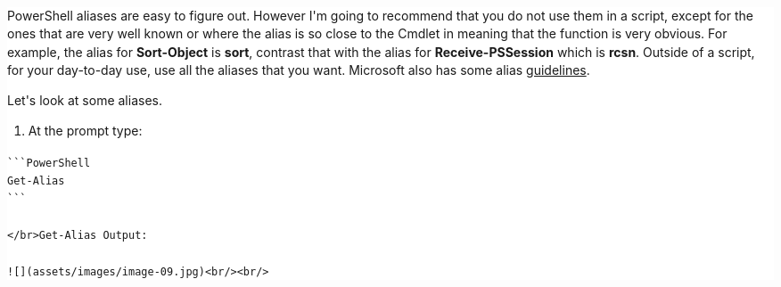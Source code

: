 PowerShell aliases are easy to figure out. However I'm going to recommend that you do not use them in a script, except for the ones that are very well known or where the alias is so close to the Cmdlet in meaning that the function is very obvious. For example, the alias for **Sort-Object** is **sort**, contrast that with the alias for **Receive-PSSession** which is **rcsn**. Outside of a script, for your day-to-day use, use all the aliases that you want. Microsoft also has some alias [guidelines](https://msdn.microsoft.com/en-us/library/dd878329%28v=vs.85%29.aspx).

Let's look at some aliases.

  1. At the prompt type:

    ```PowerShell
    Get-Alias
    ```

    </br>Get-Alias Output:

    ![](assets/images/image-09.jpg)<br/><br/>
